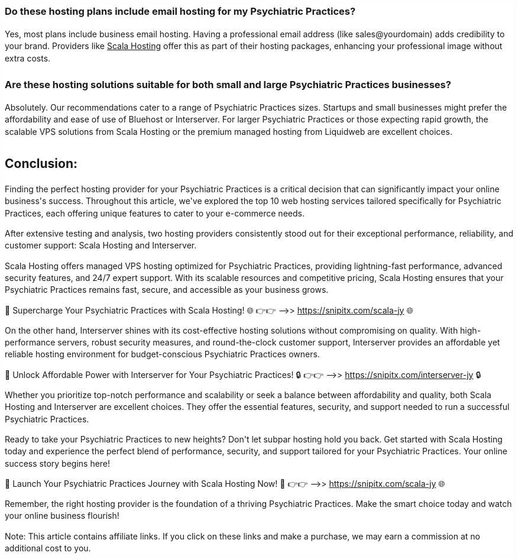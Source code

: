 ### Do these hosting plans include email hosting for my Psychiatric Practices? 
Yes, most plans include business email hosting. Having a professional email address (like sales@yourdomain) adds credibility to your brand. Providers like [Scala Hosting](https://snipitx.com/scala-jy) offer this as part of their hosting packages, enhancing your professional image without extra costs.

### Are these hosting solutions suitable for both small and large Psychiatric Practices businesses? 
Absolutely. Our recommendations cater to a range of Psychiatric Practices sizes. Startups and small businesses might prefer the affordability and ease of use of Bluehost or Interserver. For larger Psychiatric Practices or those expecting rapid growth, the scalable VPS solutions from Scala Hosting or the premium managed hosting from Liquidweb are excellent choices.

## Conclusion:

Finding the perfect hosting provider for your Psychiatric Practices is a critical decision that can significantly impact your online business's success. Throughout this article, we've explored the top 10 web hosting services tailored specifically for Psychiatric Practices, each offering unique features to cater to your e-commerce needs.

After extensive testing and analysis, two hosting providers consistently stood out for their exceptional performance, reliability, and customer support: Scala Hosting and Interserver.

Scala Hosting offers managed VPS hosting optimized for Psychiatric Practices, providing lightning-fast performance, advanced security features, and 24/7 expert support. With its scalable resources and competitive pricing, Scala Hosting ensures that your Psychiatric Practices remains fast, secure, and accessible as your business grows.

🚀 Supercharge Your Psychiatric Practices with Scala Hosting! 🌐
👉👉 -->> https://snipitx.com/scala-jy 🌐

On the other hand, Interserver shines with its cost-effective hosting solutions without compromising on quality. With high-performance servers, robust security measures, and round-the-clock customer support, Interserver provides an affordable yet reliable hosting environment for budget-conscious Psychiatric Practices owners.

💸 Unlock Affordable Power with Interserver for Your Psychiatric Practices! 🔒
👉👉 -->> https://snipitx.com/interserver-jy 🔒

Whether you prioritize top-notch performance and scalability or seek a balance between affordability and quality, both Scala Hosting and Interserver are excellent choices. They offer the essential features, security, and support needed to run a successful Psychiatric Practices.

Ready to take your Psychiatric Practices to new heights? Don't let subpar hosting hold you back. Get started with Scala Hosting today and experience the perfect blend of performance, security, and support tailored for your Psychiatric Practices. Your online success story begins here!

🚀 Launch Your Psychiatric Practices Journey with Scala Hosting Now! 🌟
👉👉 -->> https://snipitx.com/scala-jy 🌐

Remember, the right hosting provider is the foundation of a thriving Psychiatric Practices. Make the smart choice today and watch your online business flourish!

Note: This article contains affiliate links. If you click on these links and make a purchase, we may earn a commission at no additional cost to you.